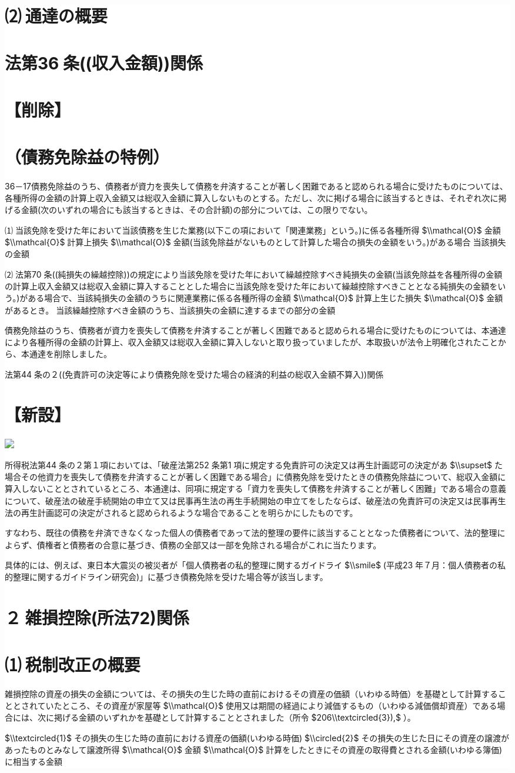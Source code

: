 # ⑵ 通達の概要

# 法第36 条((収入金額))関係

# 【削除】

# （債務免除益の特例）

36－17債務免除益のうち、債務者が資力を喪失して債務を弁済することが著しく困難であると認められる場合に受けたものについては、各種所得の金額の計算上収入金額又は総収入金額に算入しないものとする。ただし、次に掲げる場合に該当するときは、それぞれ次に掲げる金額(次のいずれの場合にも該当するときは、その合計額)の部分については、この限りでない。

⑴ 当該免除を受けた年において当該債務を生じた業務(以下この項において「関連業務」という。)に係る各種所得 $\\mathcal{O}$ 金額 $\\mathcal{O}$ 計算上損失 $\\mathcal{O}$ 金額(当該免除益がないものとして計算した場合の損失の金額をいう。)がある場合 当該損失の金額

⑵ 法第70 条((純損失の繰越控除))の規定により当該免除を受けた年において繰越控除すべき純損失の金額(当該免除益を各種所得の金額の計算上収入金額又は総収入金額に算入することとした場合に当該免除を受けた年において繰越控除すべきこととなる純損失の金額をいう。)がある場合で、当該純損失の金額のうちに関連業務に係る各種所得の金額 $\\mathcal{O}$ 計算上生じた損失 $\\mathcal{O}$ 金額があるとき。 当該繰越控除すべき金額のうち、当該損失の金額に達するまでの部分の金額

債務免除益のうち、債務者が資力を喪失して債務を弁済することが著しく困難であると認められる場合に受けたものについては、本通達により各種所得の金額の計算上、収入金額又は総収入金額に算入しないと取り扱っていましたが、本取扱いが法令上明確化されたことから、本通達を削除しました。

法第44 条の２((免責許可の決定等により債務免除を受けた場合の経済的利益の総収入金額不算入))関係

# 【新設】

![](https://www.nta.go.jp/tmp/70a0f431-917b-4f3f-93d0-ae34cfeab6f6/images/239225a1758c9b74b7fdc73f174ba4769bb58ba90464750d87c947d8a780cce4.jpg)

所得税法第44 条の２第１項においては、「破産法第252 条第1 項に規定する免責許可の決定又は再生計画認可の決定があ $\\supset$ た場合その他資力を喪失して債務を弁済することが著しく困難である場合」に債務免除を受けたときの債務免除益について、総収入金額に算入しないこととされているところ、本通達は、同項に規定する「資力を喪失して債務を弁済することが著しく困難」である場合の意義について、破産法の破産手続開始の申立て又は民事再生法の再生手続開始の申立てをしたならば、破産法の免責許可の決定又は民事再生法の再生計画認可の決定がされると認められるような場合であることを明らかにしたものです。

すなわち、既往の債務を弁済できなくなった個人の債務者であって法的整理の要件に該当することとなった債務者について、法的整理によらず、債権者と債務者の合意に基づき、債務の全部又は一部を免除される場合がこれに当たります。

具体的には、例えば、東日本大震災の被災者が「個人債務者の私的整理に関するガイドライ $\\smile$ (平成23 年７月：個人債務者の私的整理に関するガイドライン研究会)」に基づき債務免除を受けた場合等が該当します。

# ２ 雑損控除(所法72)関係

# ⑴ 税制改正の概要

雑損控除の資産の損失の金額については、その損失の生じた時の直前におけるその資産の価額（いわゆる時価）を基礎として計算することとされていたところ、その資産が家屋等 $\\mathcal{O}$ 使用又は期間の経過により減価するもの（いわゆる減価償却資産）である場合には、次に掲げる金額のいずれかを基礎として計算することとされました（所令 $206\\textcircled{3}),$ ）。

$\\textcircled{1}$ その損失の生じた時の直前における資産の価額(いわゆる時価) $\\circled{2}$ その損失の生じた日にその資産の譲渡があったものとみなして譲渡所得 $\\mathcal{O}$ 金額 $\\mathcal{O}$ 計算をしたときにその資産の取得費とされる金額(いわゆる簿価)に相当する金額
